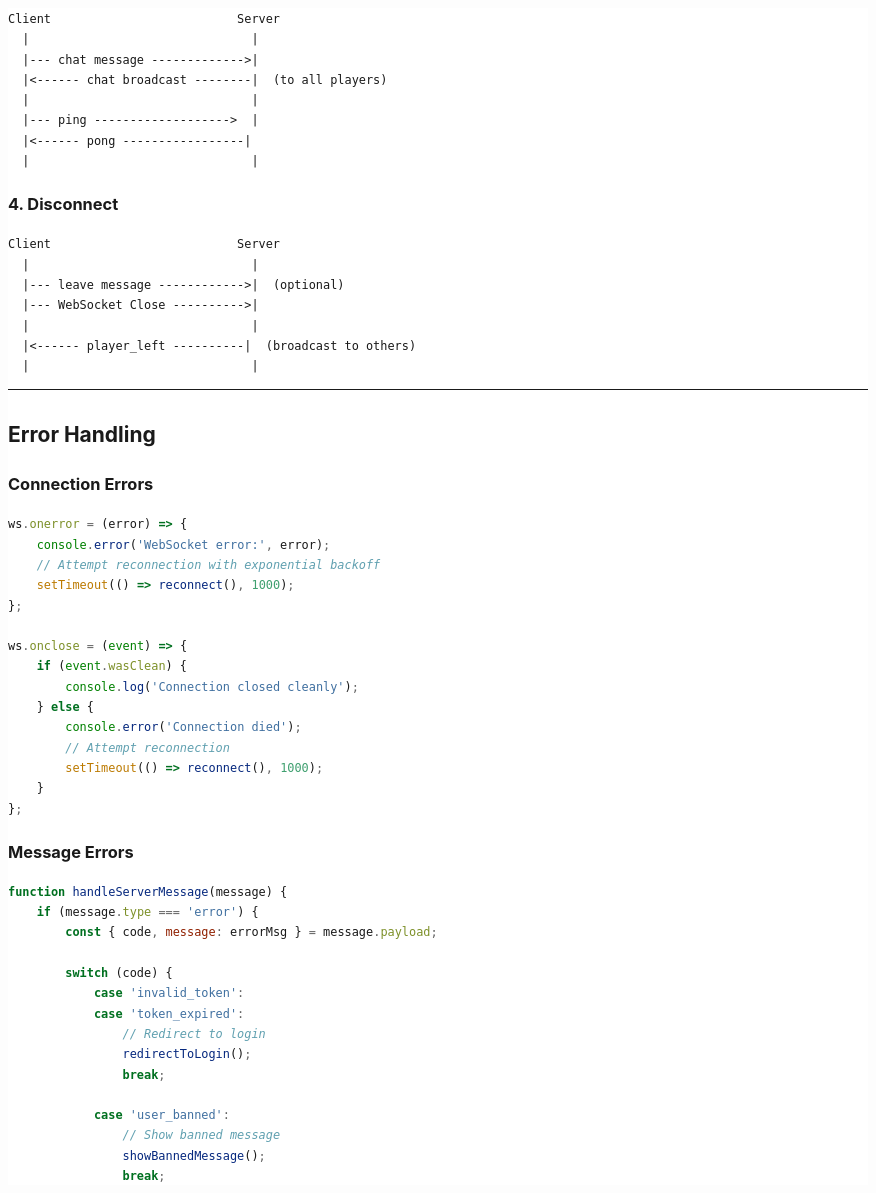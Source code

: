 ```
Client                          Server
  |                               |
  |--- chat message ------------->|
  |<------ chat broadcast --------|  (to all players)
  |                               |
  |--- ping ------------------->  |
  |<------ pong -----------------|
  |                               |
```

### 4. Disconnect

```
Client                          Server
  |                               |
  |--- leave message ------------>|  (optional)
  |--- WebSocket Close ---------->|
  |                               |
  |<------ player_left ----------|  (broadcast to others)
  |                               |
```

---

## Error Handling

### Connection Errors

```javascript
ws.onerror = (error) => {
    console.error('WebSocket error:', error);
    // Attempt reconnection with exponential backoff
    setTimeout(() => reconnect(), 1000);
};

ws.onclose = (event) => {
    if (event.wasClean) {
        console.log('Connection closed cleanly');
    } else {
        console.error('Connection died');
        // Attempt reconnection
        setTimeout(() => reconnect(), 1000);
    }
};
```

### Message Errors

```javascript
function handleServerMessage(message) {
    if (message.type === 'error') {
        const { code, message: errorMsg } = message.payload;

        switch (code) {
            case 'invalid_token':
            case 'token_expired':
                // Redirect to login
                redirectToLogin();
                break;

            case 'user_banned':
                // Show banned message
                showBannedMessage();
                break;
```
